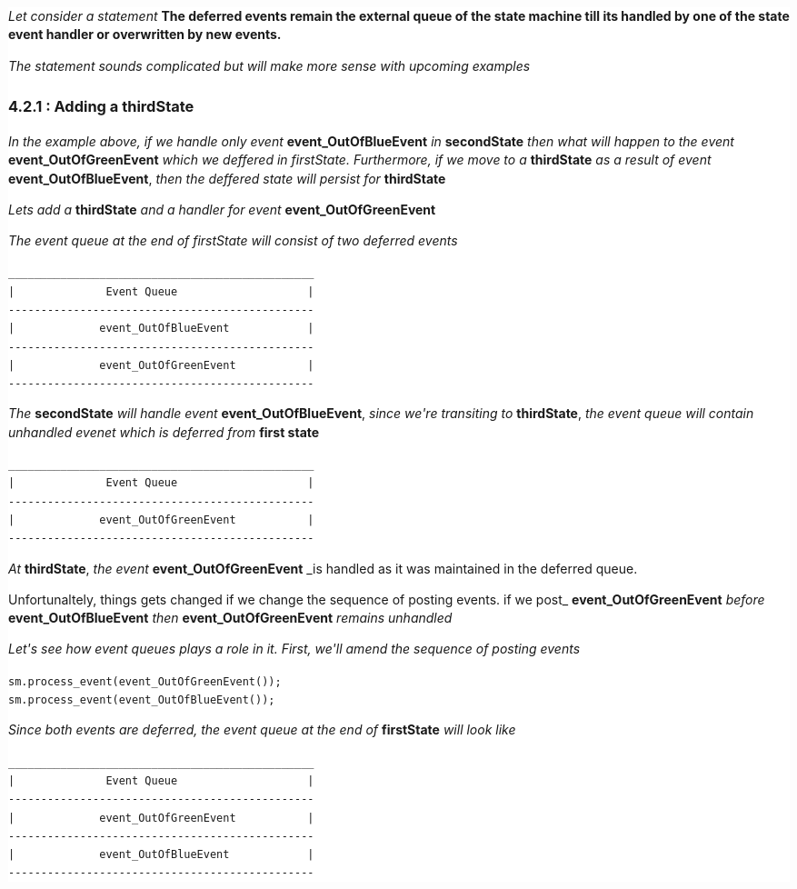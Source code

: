 _Let consider a statement_
__The deferred events remain the external queue of the state machine till its handled by one of the state event handler or overwritten by new events.__

_The statement sounds complicated but will make more sense with upcoming examples_

### 4.2.1 : Adding a thirdState

_In the example above, if we handle only event_ __event_OutOfBlueEvent__ _in_ __secondState__ _then what will happen to the event_ __event_OutOfGreenEvent__ _which we deffered in firstState. Furthermore, if we move to a_ __thirdState__ _as a result of event_ __event_OutOfBlueEvent__, _then the deffered state will persist for_ __thirdState__

_Lets add a_ __thirdState__ _and a handler for event_ __event_OutOfGreenEvent__

_The event queue at the end of firstState will consist of two deferred events_
```
_______________________________________________
|              Event Queue                    |
-----------------------------------------------
|             event_OutOfBlueEvent            |  
-----------------------------------------------
|             event_OutOfGreenEvent           |  
-----------------------------------------------
```
_The_ __secondState__ _will handle event_ __event_OutOfBlueEvent__, _since we're transiting to_ __thirdState__, _the event queue will contain unhandled evenet which is deferred from_ __first state__

```
_______________________________________________
|              Event Queue                    |
-----------------------------------------------
|             event_OutOfGreenEvent           |  
-----------------------------------------------
```
_At_ __thirdState__, _the event_ __event_OutOfGreenEvent__ _is handled as it was maintained in the deferred queue.

Unfortunaltely, things gets changed if we change the sequence of posting events. if we post_ __event_OutOfGreenEvent__ _before_ __event_OutOfBlueEvent__ _then_ __event_OutOfGreenEvent__ _remains unhandled_

_Let's see how event queues  plays a role in it. First, we'll amend the sequence of posting events_

```
sm.process_event(event_OutOfGreenEvent());
sm.process_event(event_OutOfBlueEvent());
```
_Since both events are deferred, the event queue at the end of_ __firstState__ _will look like_

```
_______________________________________________
|              Event Queue                    |
-----------------------------------------------
|             event_OutOfGreenEvent           |  
-----------------------------------------------
|             event_OutOfBlueEvent            |  
-----------------------------------------------

```
